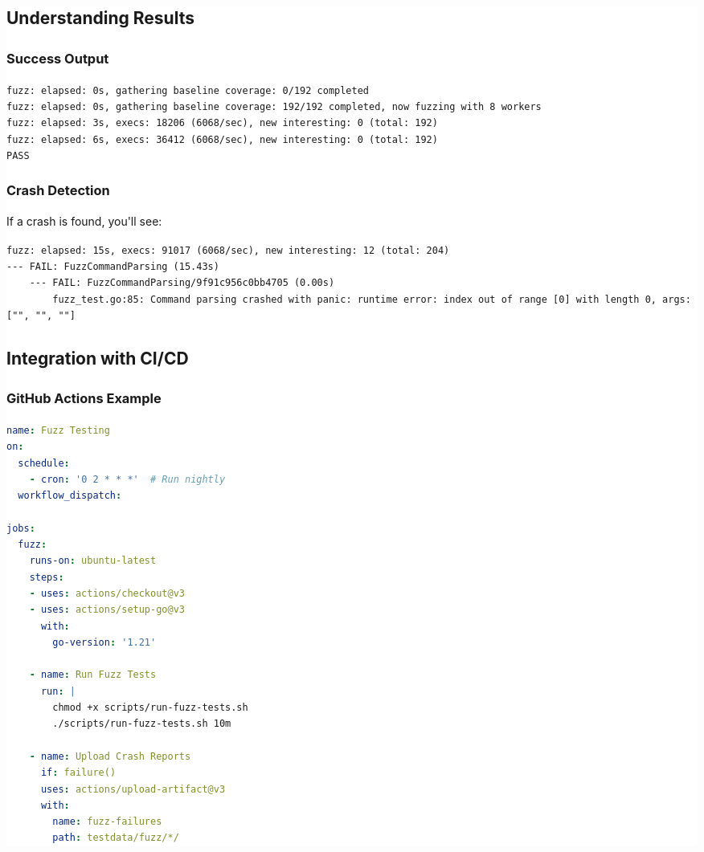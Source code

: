 ## Understanding Results

### Success Output
```
fuzz: elapsed: 0s, gathering baseline coverage: 0/192 completed
fuzz: elapsed: 0s, gathering baseline coverage: 192/192 completed, now fuzzing with 8 workers
fuzz: elapsed: 3s, execs: 18206 (6068/sec), new interesting: 0 (total: 192)
fuzz: elapsed: 6s, execs: 36412 (6068/sec), new interesting: 0 (total: 192)
PASS
```

### Crash Detection
If a crash is found, you'll see:
```
fuzz: elapsed: 15s, execs: 91017 (6068/sec), new interesting: 12 (total: 204)
--- FAIL: FuzzCommandParsing (15.43s)
    --- FAIL: FuzzCommandParsing/9f91c956c0bb4705 (0.00s)
        fuzz_test.go:85: Command parsing crashed with panic: runtime error: index out of range [0] with length 0, args: ["", "", ""]
```

## Integration with CI/CD

### GitHub Actions Example

```yaml
name: Fuzz Testing
on:
  schedule:
    - cron: '0 2 * * *'  # Run nightly
  workflow_dispatch:

jobs:
  fuzz:
    runs-on: ubuntu-latest
    steps:
    - uses: actions/checkout@v3
    - uses: actions/setup-go@v3
      with:
        go-version: '1.21'
    
    - name: Run Fuzz Tests
      run: |
        chmod +x scripts/run-fuzz-tests.sh
        ./scripts/run-fuzz-tests.sh 10m
    
    - name: Upload Crash Reports
      if: failure()
      uses: actions/upload-artifact@v3
      with:
        name: fuzz-failures
        path: testdata/fuzz/*/
```
